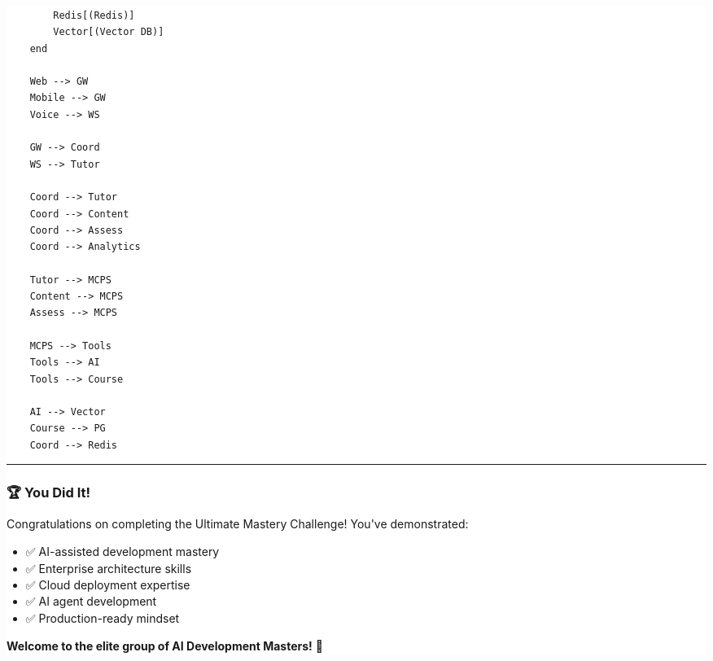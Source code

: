 ```mermaid
        Redis[(Redis)]
        Vector[(Vector DB)]
    end
    
    Web --> GW
    Mobile --> GW
    Voice --> WS
    
    GW --> Coord
    WS --> Tutor
    
    Coord --> Tutor
    Coord --> Content
    Coord --> Assess
    Coord --> Analytics
    
    Tutor --> MCPS
    Content --> MCPS
    Assess --> MCPS
    
    MCPS --> Tools
    Tools --> AI
    Tools --> Course
    
    AI --> Vector
    Course --> PG
    Coord --> Redis
```

---

### 🏆 You Did It!

Congratulations on completing the Ultimate Mastery Challenge! You've demonstrated:
- ✅ AI-assisted development mastery
- ✅ Enterprise architecture skills
- ✅ Cloud deployment expertise
- ✅ AI agent development
- ✅ Production-ready mindset

**Welcome to the elite group of AI Development Masters!** 🌟
